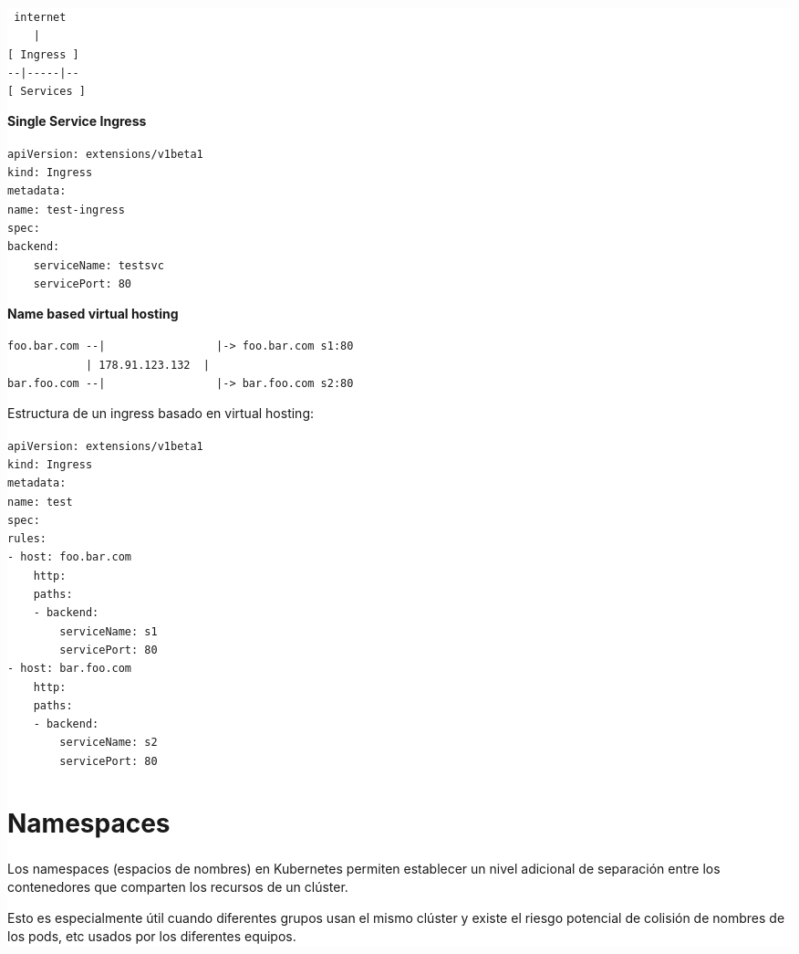      internet
        |
    [ Ingress ]
    --|-----|--
    [ Services ]

**Single Service Ingress**

    apiVersion: extensions/v1beta1
    kind: Ingress
    metadata:
    name: test-ingress
    spec:
    backend:
        serviceName: testsvc
        servicePort: 80


**Name based virtual hosting**


    foo.bar.com --|                 |-> foo.bar.com s1:80
                | 178.91.123.132  |
    bar.foo.com --|                 |-> bar.foo.com s2:80

Estructura de un ingress basado en virtual hosting:

    apiVersion: extensions/v1beta1
    kind: Ingress
    metadata:
    name: test
    spec:
    rules:
    - host: foo.bar.com
        http:
        paths:
        - backend:
            serviceName: s1
            servicePort: 80
    - host: bar.foo.com
        http:
        paths:
        - backend:
            serviceName: s2
            servicePort: 80

# Namespaces

Los namespaces (espacios de nombres) en Kubernetes permiten establecer un nivel adicional de separación entre los contenedores que comparten los recursos de un clúster.

Esto es especialmente útil cuando diferentes grupos usan el mismo clúster y existe el riesgo potencial de colisión de nombres de los pods, etc usados por los diferentes equipos.


  [1]: https://kubernetes.io/docs/concepts/workloads/controllers/replicaset/ "Replica Sets"
  [2]: https://kubernetes.io/docs/concepts/workloads/controllers/replicationcontroller/ "Replication Controller"
  [3]: https://kubernetes.io/docs/concepts/workloads/controllers/deployment/ "Deployments"
  [4]: https://kubernetes.io/docs/concepts/workloads/controllers/statefulset/ "StateFulSets"
  [5]: https://kubernetes.io/docs/concepts/workloads/controllers/daemonset/ "Daemon Sets"
  [6]: https://kubernetes.io/docs/concepts/workloads/controllers/garbage-collection/ "Garbage Collection"
  [7]: https://kubernetes.io/docs/concepts/workloads/controllers/jobs-run-to-completion/ "Job - Run to Completetion"
  [8]: https://kubernetes.io/docs/concepts/workloads/controllers/cron-jobs/ "Cron Jobs"
  [9]: https://kubernetes.io/docs/home/ "Kubernetes Docs"
  [10]: https://thenewstack.io/kubernetes-an-overview/ "Kubernetes Overview"
  [11]: https://kubernetes.io/docs/tutorials/ "Tutorials Kubernetes"
  [12]: https://github.com/Mirantis/kubeadm-dind-cluster "kubeadm-dind"